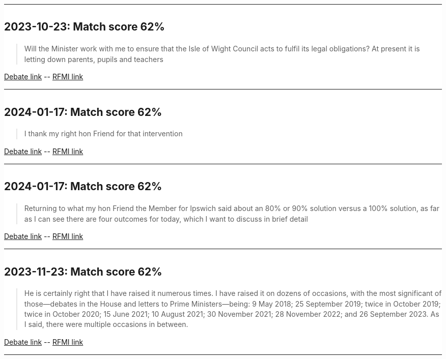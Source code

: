 
---



## 2023-10-23: Match score 62%

>Will the Minister work with me to ensure that the Isle of Wight Council acts to fulfil its legal obligations? At present it is letting down parents, pupils and teachers

[Debate link](https://www.theyworkforyou.com/debates/?id=2023-10-23c.574.3)  --  [RFMI link](https://www.theyworkforyou.com/mp/25645/register)


---



## 2024-01-17: Match score 62%

>I thank my right hon Friend for that intervention

[Debate link](https://www.theyworkforyou.com/debates/?id=2024-01-17c.921.1)  --  [RFMI link](https://www.theyworkforyou.com/mp/25645/register)


---



## 2024-01-17: Match score 62%

>Returning to what my hon Friend the Member for Ipswich said about an 80% or 90% solution versus a 100% solution, as far as I can see there are four outcomes for today, which I want to discuss in brief detail

[Debate link](https://www.theyworkforyou.com/debates/?id=2024-01-17c.919.1)  --  [RFMI link](https://www.theyworkforyou.com/mp/25645/register)


---



## 2023-11-23: Match score 62%

>He is certainly right that I have raised it numerous times. I have raised it on dozens of occasions, with the most significant of those—debates in the House and letters to Prime Ministers—being: 9 May 2018; 25 September 2019; twice in October 2019; twice in October 2020; 15 June 2021; 10 August 2021; 30 November 2021; 28 November 2022; and 26 September 2023. As I said, there were multiple occasions in between.

[Debate link](https://www.theyworkforyou.com/debates/?id=2023-11-23d.525.2)  --  [RFMI link](https://www.theyworkforyou.com/mp/25645/register)


---


